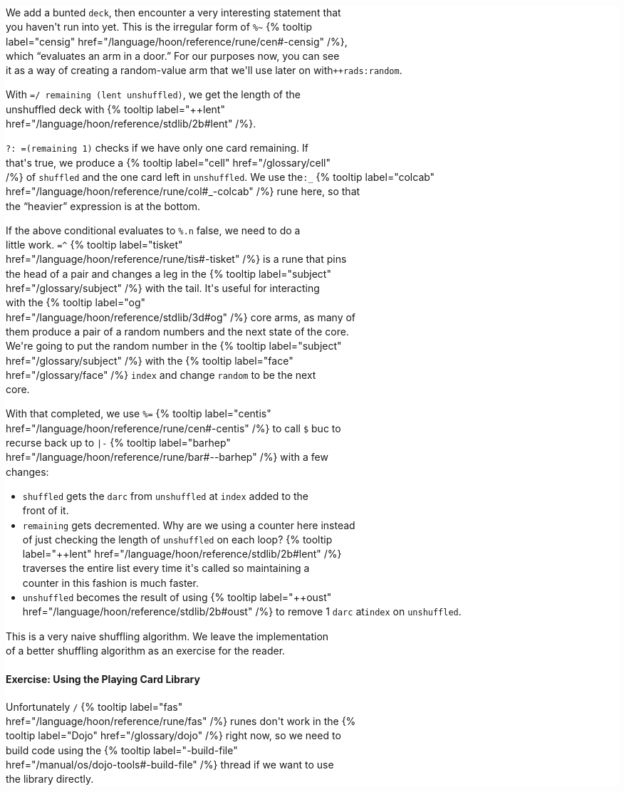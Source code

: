 We add a bunted `deck`, then encounter a very interesting statement that\
you haven't run into yet. This is the irregular form of `%~` \{% tooltip\
label="censig" href="/language/hoon/reference/rune/cen#-censig" /%\},\
which “evaluates an arm in a door.” For our purposes now, you can see\
it as a way of creating a random-value arm that we'll use later on with`++rads:random`.

With `=/ remaining (lent unshuffled)`, we get the length of the\
unshuffled deck with \{% tooltip label="++lent"\
href="/language/hoon/reference/stdlib/2b#lent" /%\}.

`?: =(remaining 1)` checks if we have only one card remaining. If\
that's true, we produce a \{% tooltip label="cell" href="/glossary/cell"\
/%\} of `shuffled` and the one card left in `unshuffled`. We use the`:_` \{% tooltip label="colcab"\
href="/language/hoon/reference/rune/col#\_-colcab" /%\} rune here, so that\
the “heavier” expression is at the bottom.

If the above conditional evaluates to `%.n` false, we need to do a\
little work. `=^` \{% tooltip label="tisket"\
href="/language/hoon/reference/rune/tis#-tisket" /%\} is a rune that pins\
the head of a pair and changes a leg in the \{% tooltip label="subject"\
href="/glossary/subject" /%\} with the tail. It's useful for interacting\
with the \{% tooltip label="og"\
href="/language/hoon/reference/stdlib/3d#og" /%\} core arms, as many of\
them produce a pair of a random numbers and the next state of the core.\
We're going to put the random number in the \{% tooltip label="subject"\
href="/glossary/subject" /%\} with the \{% tooltip label="face"\
href="/glossary/face" /%\} `index` and change `random` to be the next\
core.

With that completed, we use `%=` \{% tooltip label="centis"\
href="/language/hoon/reference/rune/cen#-centis" /%\} to call `$` buc to\
recurse back up to `|-` \{% tooltip label="barhep"\
href="/language/hoon/reference/rune/bar#--barhep" /%\} with a few\
changes:

* `shuffled` gets the `darc` from `unshuffled` at `index` added to the\
  front of it.
* `remaining` gets decremented. Why are we using a counter here instead\
  of just checking the length of `unshuffled` on each loop? \{% tooltip\
  label="++lent" href="/language/hoon/reference/stdlib/2b#lent" /%\}\
  traverses the entire list every time it's called so maintaining a\
  counter in this fashion is much faster.
* `unshuffled` becomes the result of using \{% tooltip label="++oust"\
  href="/language/hoon/reference/stdlib/2b#oust" /%\} to remove 1 `darc` at`index` on `unshuffled`.

This is a very naive shuffling algorithm. We leave the implementation\
of a better shuffling algorithm as an exercise for the reader.

#### Exercise: Using the Playing Card Library

Unfortunately `/` \{% tooltip label="fas"\
href="/language/hoon/reference/rune/fas" /%\} runes don't work in the \{%\
tooltip label="Dojo" href="/glossary/dojo" /%\} right now, so we need to\
build code using the \{% tooltip label="-build-file"\
href="/manual/os/dojo-tools#-build-file" /%\} thread if we want to use\
the library directly.

